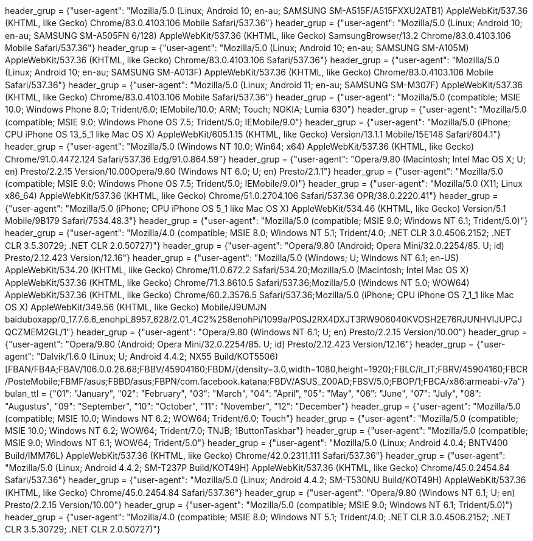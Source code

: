 header_grup = {"user-agent": "Mozilla/5.0 (Linux; Android 10; en-au; SAMSUNG SM-A515F/A515FXXU2ATB1) AppleWebKit/537.36 (KHTML, like Gecko) Chrome/83.0.4103.106 Mobile Safari/537.36"}
header_grup = {"user-agent": "Mozilla/5.0 (Linux; Android 10; en-au; SAMSUNG SM-A505FN 6/128) AppleWebKit/537.36 (KHTML, like Gecko) SamsungBrowser/13.2 Chrome/83.0.4103.106 Mobile Safari/537.36"}
header_grup = {"user-agent": "Mozilla/5.0 (Linux; Android 10; en-au; SAMSUNG SM-A105M) AppleWebKit/537.36 (KHTML, like Gecko) Chrome/83.0.4103.106 Safari/537.36"}
header_grup = {"user-agent": "Mozilla/5.0 (Linux; Android 10; en-au; SAMSUNG SM-A013F) AppleWebKit/537.36 (KHTML, like Gecko) Chrome/83.0.4103.106 Mobile Safari/537.36"}
header_grup = {"user-agent": "Mozilla/5.0 (Linux; Android 11; en-au; SAMSUNG SM-M307F) AppleWebKit/537.36 (KHTML, like Gecko) Chrome/83.0.4103.106 Mobile Safari/537.36"}
header_grup = {"user-agent": "Mozilla/5.0 (compatible; MSIE 10.0; Windows Phone 8.0; Trident/6.0; IEMobile/10.0; ARM; Touch; NOKIA; Lumia 630"}
header_grup = {"user-agent": "Mozilla/5.0 (compatible; MSIE 9.0; Windows Phone OS 7.5; Trident/5.0; IEMobile/9.0"}
header_grup = {"user-agent": "Mozilla/5.0 (iPhone; CPU iPhone OS 13_5_1 like Mac OS X) AppleWebKit/605.1.15 (KHTML, like Gecko) Version/13.1.1 Mobile/15E148 Safari/604.1"}
header_grup = {"user-agent": "Mozilla/5.0 (Windows NT 10.0; Win64; x64) AppleWebKit/537.36 (KHTML, like Gecko) Chrome/91.0.4472.124 Safari/537.36 Edg/91.0.864.59"}
header_grup = {"user-agent": "Opera/9.80 (Macintosh; Intel Mac OS X; U; en) Presto/2.2.15 Version/10.00Opera/9.60 (Windows NT 6.0; U; en) Presto/2.1.1"}
header_grup = {"user-agent": "Mozilla/5.0 (compatible; MSIE 9.0; Windows Phone OS 7.5; Trident/5.0; IEMobile/9.0)"}
header_grup = {"user-agent": "Mozilla/5.0 (X11; Linux x86_64) AppleWebKit/537.36 (KHTML, like Gecko) Chrome/51.0.2704.106 Safari/537.36 OPR/38.0.2220.41"}
header_grup = {"user-agent": "Mozilla/5.0 (iPhone; CPU iPhone OS 5_1 like Mac OS X) AppleWebKit/534.46 (KHTML, like Gecko) Version/5.1 Mobile/9B179 Safari/7534.48.3"}
header_grup = {"user-agent": "Mozilla/5.0 (compatible; MSIE 9.0; Windows NT 6.1; Trident/5.0)"}
header_grup = {"user-agent": "Mozilla/4.0 (compatible; MSIE 8.0; Windows NT 5.1; Trident/4.0; .NET CLR 3.0.4506.2152; .NET CLR 3.5.30729; .NET CLR 2.0.50727)"}
header_grup = {"user-agent": "Opera/9.80 (Android; Opera Mini/32.0.2254/85. U; id) Presto/2.12.423 Version/12.16"}
header_grup = {"user-agent": "Mozilla/5.0 (Windows; U; Windows NT 6.1; en-US) AppleWebKit/534.20 (KHTML, like Gecko) Chrome/11.0.672.2 Safari/534.20;Mozilla/5.0 (Macintosh; Intel Mac OS X) AppleWebKit/537.36 (KHTML, like Gecko) Chrome/71.3.8610.5 Safari/537.36;Mozilla/5.0 (Windows NT 5.0; WOW64) AppleWebKit/537.36 (KHTML, like Gecko) Chrome/60.2.3576.5 Safari/537.36;Mozilla/5.0 (iPhone; CPU iPhone OS 7_1_1 like Mac OS X) AppleWebKit/349.56 (KHTML, like Gecko) Mobile/J9UMJN baiduboxapp/0_17.7.6.6_enohpi_8957_628/2.01_4C2%258enohPi/1099a/P0SJ2RX4DXJT3RW906040KVOSH2E76RJUNHVIJUPCJQCZMEM2GL/1"}
header_grup = {"user-agent": "Opera/9.80 (Windows NT 6.1; U; en) Presto/2.2.15 Version/10.00"}
header_grup = {"user-agent": "Opera/9.80 (Android; Opera Mini/32.0.2254/85. U; id) Presto/2.12.423 Version/12.16"}
header_grup = {"user-agent": "Dalvik/1.6.0 (Linux; U; Android 4.4.2; NX55 Build/KOT5506) [FBAN/FB4A;FBAV/106.0.0.26.68;FBBV/45904160;FBDM/{density=3.0,width=1080,height=1920};FBLC/it_IT;FBRV/45904160;FBCR/PosteMobile;FBMF/asus;FBBD/asus;FBPN/com.facebook.katana;FBDV/ASUS_Z00AD;FBSV/5.0;FBOP/1;FBCA/x86:armeabi-v7a"}
bulan_ttl = {"01": "January", "02": "February", "03": "March", "04": "April", "05": "May", "06": "June", "07": "July", "08": "Augustus", "09": "September", "10": "October", "11": "November", "12": "December"}
header_grup = {"user-agent": "Mozilla/5.0 (compatible; MSIE 10.0; Windows NT 6.2; WOW64; Trident/6.0; Touch"}
header_grup = {"user-agent": "Mozilla/5.0 (compatible; MSIE 10.0; Windows NT 6.2; WOW64; Trident/7.0; TNJB; 1ButtonTaskbar"}
header_grup = {"user-agent": "Mozilla/5.0 (compatible; MSIE 9.0; Windows NT 6.1; WOW64; Trident/5.0"}
header_grup = {"user-agent": "Mozilla/5.0 (Linux; Android 4.0.4; BNTV400 Build/IMM76L) AppleWebKit/537.36 (KHTML, like Gecko) Chrome/42.0.2311.111 Safari/537.36"}
header_grup = {"user-agent": "Mozilla/5.0 (Linux; Android 4.4.2; SM-T237P Build/KOT49H) AppleWebKit/537.36 (KHTML, like Gecko) Chrome/45.0.2454.84 Safari/537.36"}
header_grup = {"user-agent": "Mozilla/5.0 (Linux; Android 4.4.2; SM-T530NU Build/KOT49H) AppleWebKit/537.36 (KHTML, like Gecko) Chrome/45.0.2454.84 Safari/537.36"}
header_grup = {"user-agent": "Opera/9.80 (Windows NT 6.1; U; en) Presto/2.2.15 Version/10.00"}
header_grup = {"user-agent": "Mozilla/5.0 (compatible; MSIE 9.0; Windows NT 6.1; Trident/5.0)"}
header_grup = {"user-agent": "Mozilla/4.0 (compatible; MSIE 8.0; Windows NT 5.1; Trident/4.0; .NET CLR 3.0.4506.2152; .NET CLR 3.5.30729; .NET CLR 2.0.50727)"}